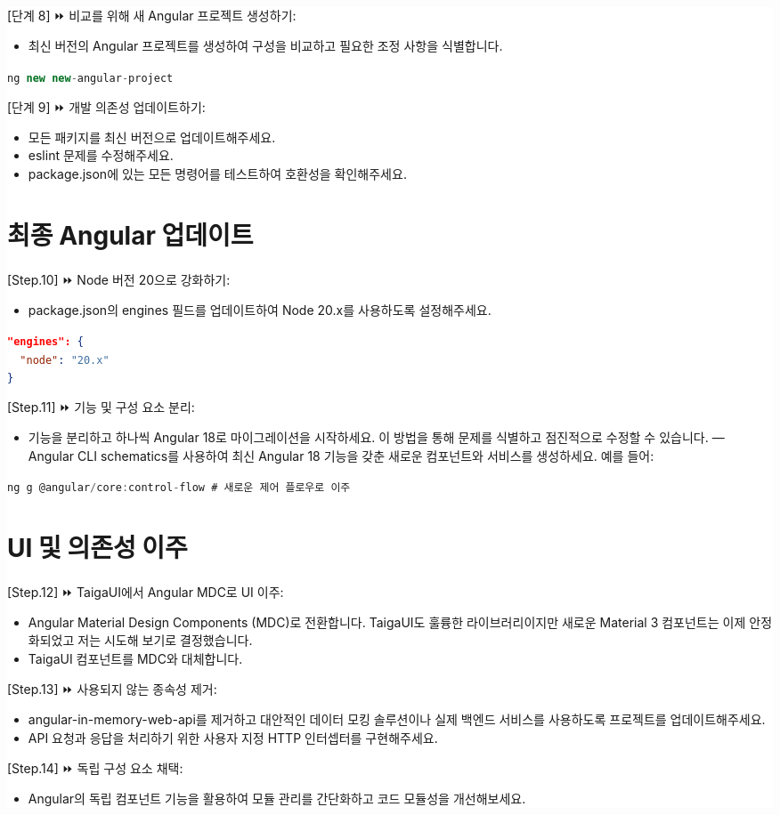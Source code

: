 [단계 8] ⏩ 비교를 위해 새 Angular 프로젝트 생성하기:

- 최신 버전의 Angular 프로젝트를 생성하여 구성을 비교하고 필요한 조정 사항을 식별합니다.

```js
ng new new-angular-project
```

[단계 9] ⏩ 개발 의존성 업데이트하기:

<div class="content-ad"></div>

- 모든 패키지를 최신 버전으로 업데이트해주세요.
- eslint 문제를 수정해주세요.
- package.json에 있는 모든 명령어를 테스트하여 호환성을 확인해주세요.

# 최종 Angular 업데이트

[Step.10] ⏩ Node 버전 20으로 강화하기:

- package.json의 engines 필드를 업데이트하여 Node 20.x를 사용하도록 설정해주세요.

<div class="content-ad"></div>

```json
"engines": {
  "node": "20.x"
}
```

[Step.11] ⏩ 기능 및 구성 요소 분리:

- 기능을 분리하고 하나씩 Angular 18로 마이그레이션을 시작하세요. 이 방법을 통해 문제를 식별하고 점진적으로 수정할 수 있습니다. — Angular CLI schematics를 사용하여 최신 Angular 18 기능을 갖춘 새로운 컴포넌트와 서비스를 생성하세요. 예를 들어:

```js
ng g @angular/core:control-flow # 새로운 제어 플로우로 이주
```

<div class="content-ad"></div>

# UI 및 의존성 이주

[Step.12] ⏩ TaigaUI에서 Angular MDC로 UI 이주:

- Angular Material Design Components (MDC)로 전환합니다. TaigaUI도 훌륭한 라이브러리이지만 새로운 Material 3 컴포넌트는 이제 안정화되었고 저는 시도해 보기로 결정했습니다.
- TaigaUI 컴포넌트를 MDC와 대체합니다.

[Step.13] ⏩ 사용되지 않는 종속성 제거:

<div class="content-ad"></div>

- angular-in-memory-web-api를 제거하고 대안적인 데이터 모킹 솔루션이나 실제 백엔드 서비스를 사용하도록 프로젝트를 업데이트해주세요.
- API 요청과 응답을 처리하기 위한 사용자 지정 HTTP 인터셉터를 구현해주세요.

[Step.14] ⏩ 독립 구성 요소 채택:

- Angular의 독립 컴포넌트 기능을 활용하여 모듈 관리를 간단화하고 코드 모듈성을 개선해보세요.
